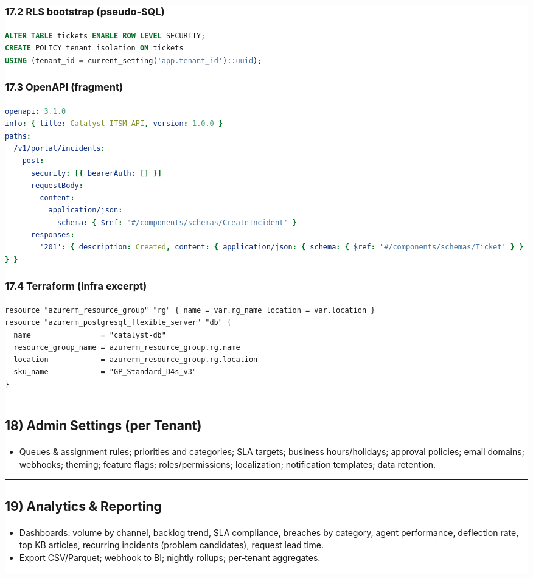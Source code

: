 ### 17.2 RLS bootstrap (pseudo‑SQL)
```sql
ALTER TABLE tickets ENABLE ROW LEVEL SECURITY;
CREATE POLICY tenant_isolation ON tickets
USING (tenant_id = current_setting('app.tenant_id')::uuid);
```

### 17.3 OpenAPI (fragment)
```yaml
openapi: 3.1.0
info: { title: Catalyst ITSM API, version: 1.0.0 }
paths:
  /v1/portal/incidents:
    post:
      security: [{ bearerAuth: [] }]
      requestBody:
        content:
          application/json:
            schema: { $ref: '#/components/schemas/CreateIncident' }
      responses:
        '201': { description: Created, content: { application/json: { schema: { $ref: '#/components/schemas/Ticket' } } } }
```

### 17.4 Terraform (infra excerpt)
```hcl
resource "azurerm_resource_group" "rg" { name = var.rg_name location = var.location }
resource "azurerm_postgresql_flexible_server" "db" {
  name                = "catalyst-db"
  resource_group_name = azurerm_resource_group.rg.name
  location            = azurerm_resource_group.rg.location
  sku_name            = "GP_Standard_D4s_v3"
}
```

---

## 18) Admin Settings (per Tenant)
- Queues & assignment rules; priorities and categories; SLA targets; business hours/holidays; approval policies; email domains; webhooks; theming; feature flags; roles/permissions; localization; notification templates; data retention.

---

## 19) Analytics & Reporting
- Dashboards: volume by channel, backlog trend, SLA compliance, breaches by category, agent performance, deflection rate, top KB articles, recurring incidents (problem candidates), request lead time.
- Export CSV/Parquet; webhook to BI; nightly rollups; per‑tenant aggregates.

---
